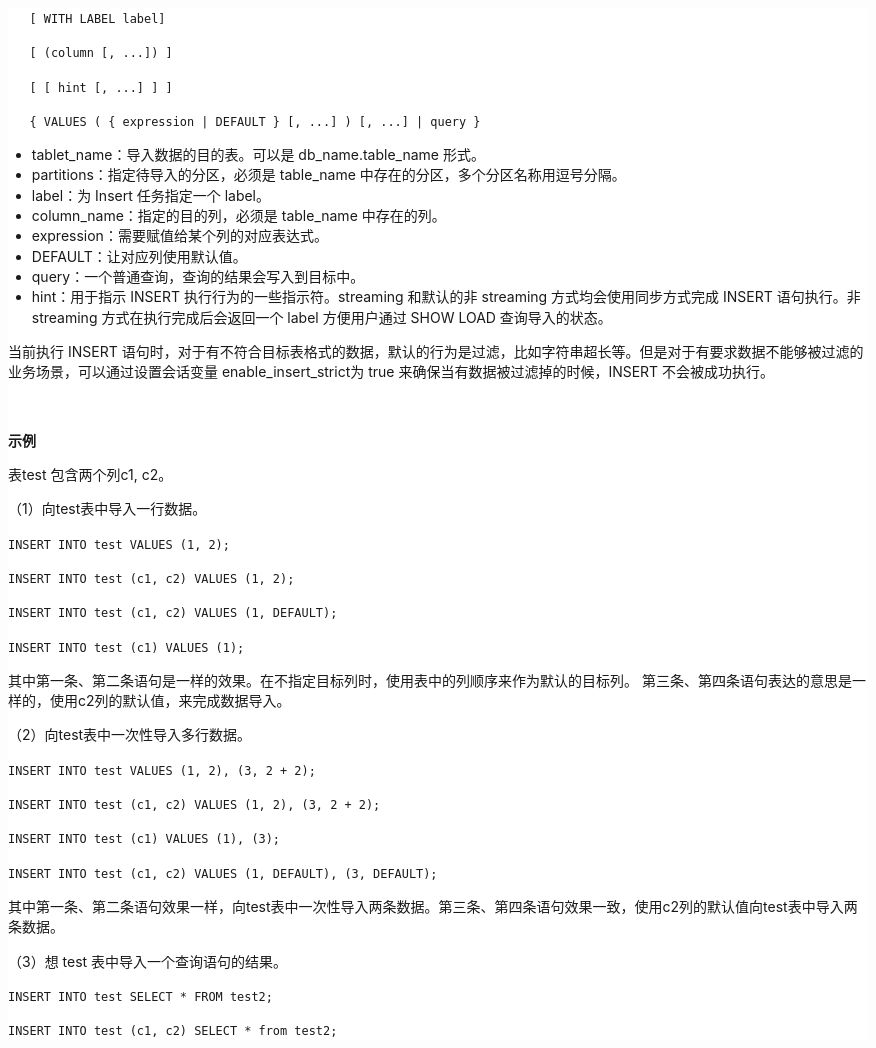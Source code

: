 `   [ WITH LABEL label]`

`   [ (column [, ...]) ]`

`   [ [ hint [, ...] ] ]`

`   { VALUES ( { expression | DEFAULT } [, ...] ) [, ...] | query }`

  

*   tablet\_name：导入数据的目的表。可以是 db\_name.table\_name 形式。
*   partitions：指定待导入的分区，必须是 table\_name 中存在的分区，多个分区名称用逗号分隔。
*   label：为 Insert 任务指定一个 label。
*   column\_name：指定的目的列，必须是 table\_name 中存在的列。
*   expression：需要赋值给某个列的对应表达式。
*   DEFAULT：让对应列使用默认值。
*   query：一个普通查询，查询的结果会写入到目标中。
*   hint：用于指示 INSERT 执行行为的一些指示符。streaming 和默认的非 streaming 方式均会使用同步方式完成 INSERT 语句执行。非 streaming 方式在执行完成后会返回一个 label 方便用户通过 SHOW LOAD 查询导入的状态。

  

当前执行 INSERT 语句时，对于有不符合目标表格式的数据，默认的行为是过滤，比如字符串超长等。但是对于有要求数据不能够被过滤的业务场景，可以通过设置会话变量 enable\_insert\_strict为 true 来确保当有数据被过滤掉的时候，INSERT 不会被成功执行。

  <br>

**示例**

表test 包含两个列c1, c2。

  

（1）向test表中导入一行数据。

`INSERT INTO test VALUES (1, 2);`

`INSERT INTO test (c1, c2) VALUES (1, 2);`

`INSERT INTO test (c1, c2) VALUES (1, DEFAULT);`

`INSERT INTO test (c1) VALUES (1);`

其中第一条、第二条语句是一样的效果。在不指定目标列时，使用表中的列顺序来作为默认的目标列。 第三条、第四条语句表达的意思是一样的，使用c2列的默认值，来完成数据导入。

  

（2）向test表中一次性导入多行数据。

`INSERT INTO test VALUES (1, 2), (3, 2 + 2);`

`INSERT INTO test (c1, c2) VALUES (1, 2), (3, 2 + 2);`

`INSERT INTO test (c1) VALUES (1), (3);`

`INSERT INTO test (c1, c2) VALUES (1, DEFAULT), (3, DEFAULT);`

其中第一条、第二条语句效果一样，向test表中一次性导入两条数据。第三条、第四条语句效果一致，使用c2列的默认值向test表中导入两条数据。

  

（3）想 test 表中导入一个查询语句的结果。

`INSERT INTO test SELECT * FROM test2;`

`INSERT INTO test (c1, c2) SELECT * from test2;`
